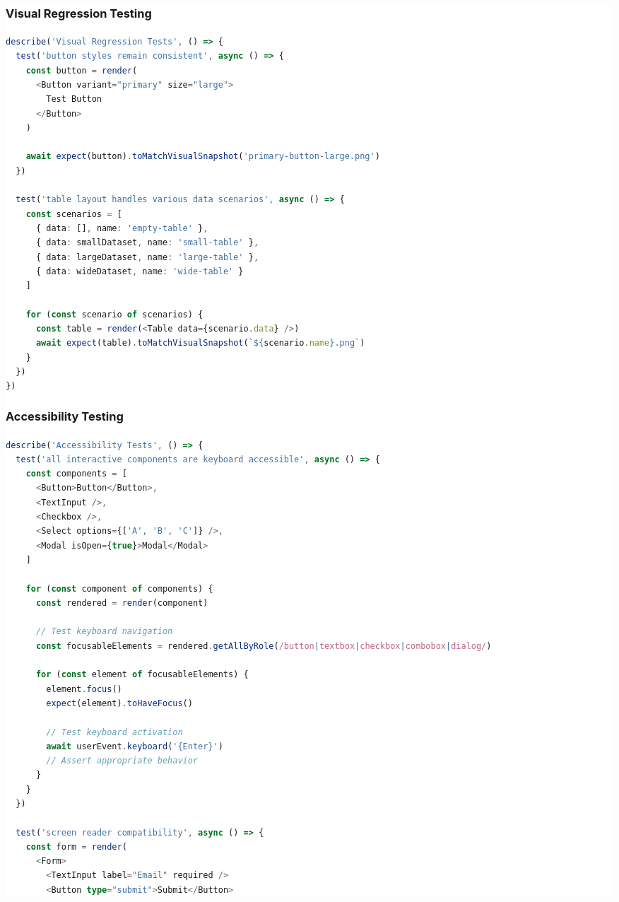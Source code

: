 ### Visual Regression Testing
```typescript
describe('Visual Regression Tests', () => {
  test('button styles remain consistent', async () => {
    const button = render(
      <Button variant="primary" size="large">
        Test Button
      </Button>
    )
    
    await expect(button).toMatchVisualSnapshot('primary-button-large.png')
  })
  
  test('table layout handles various data scenarios', async () => {
    const scenarios = [
      { data: [], name: 'empty-table' },
      { data: smallDataset, name: 'small-table' },
      { data: largeDataset, name: 'large-table' },
      { data: wideDataset, name: 'wide-table' }
    ]
    
    for (const scenario of scenarios) {
      const table = render(<Table data={scenario.data} />)
      await expect(table).toMatchVisualSnapshot(`${scenario.name}.png`)
    }
  })
})
```

### Accessibility Testing
```typescript
describe('Accessibility Tests', () => {
  test('all interactive components are keyboard accessible', async () => {
    const components = [
      <Button>Button</Button>,
      <TextInput />,
      <Checkbox />,
      <Select options={['A', 'B', 'C']} />,
      <Modal isOpen={true}>Modal</Modal>
    ]
    
    for (const component of components) {
      const rendered = render(component)
      
      // Test keyboard navigation
      const focusableElements = rendered.getAllByRole(/button|textbox|checkbox|combobox|dialog/)
      
      for (const element of focusableElements) {
        element.focus()
        expect(element).toHaveFocus()
        
        // Test keyboard activation
        await userEvent.keyboard('{Enter}')
        // Assert appropriate behavior
      }
    }
  })
  
  test('screen reader compatibility', async () => {
    const form = render(
      <Form>
        <TextInput label="Email" required />
        <Button type="submit">Submit</Button>
```